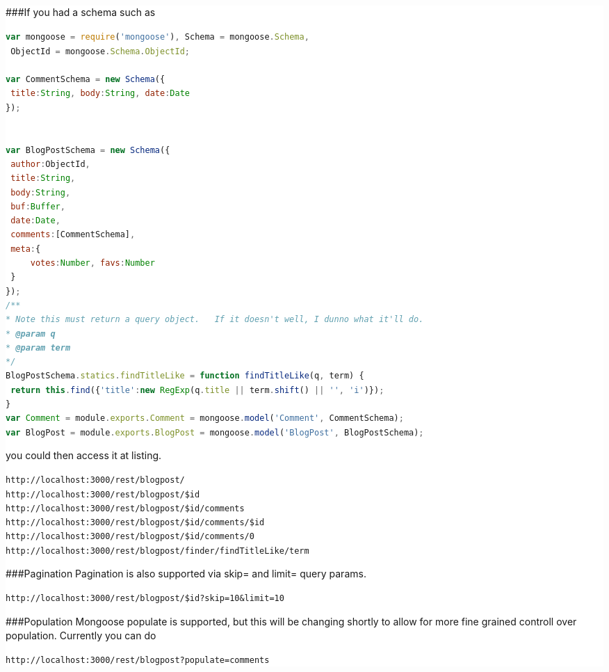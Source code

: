 ###If you had a schema such as
   ```javascript
var mongoose = require('mongoose'), Schema = mongoose.Schema,
    ObjectId = mongoose.Schema.ObjectId;

var CommentSchema = new Schema({
    title:String, body:String, date:Date
});


var BlogPostSchema = new Schema({
    author:ObjectId,
    title:String,
    body:String,
    buf:Buffer,
    date:Date,
    comments:[CommentSchema],
    meta:{
        votes:Number, favs:Number
    }
});
/**
 * Note this must return a query object.   If it doesn't well, I dunno what it'll do.
 * @param q
 * @param term
 */
BlogPostSchema.statics.findTitleLike = function findTitleLike(q, term) {
    return this.find({'title':new RegExp(q.title || term.shift() || '', 'i')});
}
var Comment = module.exports.Comment = mongoose.model('Comment', CommentSchema);
var BlogPost = module.exports.BlogPost = mongoose.model('BlogPost', BlogPostSchema);
```

you could then access it at
    listing.
    
    http://localhost:3000/rest/blogpost/
    http://localhost:3000/rest/blogpost/$id
    http://localhost:3000/rest/blogpost/$id/comments
    http://localhost:3000/rest/blogpost/$id/comments/$id
    http://localhost:3000/rest/blogpost/$id/comments/0
    http://localhost:3000/rest/blogpost/finder/findTitleLike/term
    
    
###Pagination
Pagination is also supported via skip= and limit= query params.

    http://localhost:3000/rest/blogpost/$id?skip=10&limit=10

###Population
Mongoose populate is supported, but this will be changing shortly to allow for more
fine grained controll over population.  Currently you can do

    http://localhost:3000/rest/blogpost?populate=comments
